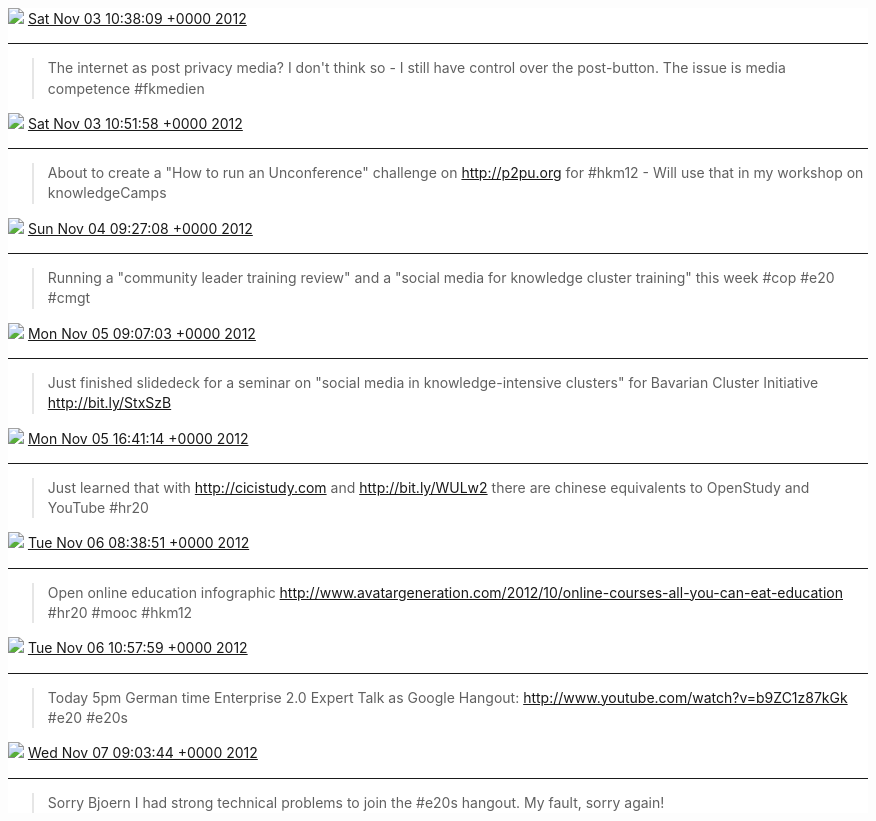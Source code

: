 <img src="media/tweet.ico" width="12" /> [Sat Nov 03 10:38:09 +0000 2012](https://twitter.com/SimonDueckert/status/264677841696858112)

----

> The internet as post privacy media? I don't think so - I still have control over the post-button. The issue is media competence #fkmedien

<img src="media/tweet.ico" width="12" /> [Sat Nov 03 10:51:58 +0000 2012](https://twitter.com/SimonDueckert/status/264681319898939393)

----

> About to create a "How to run an Unconference" challenge on http://p2pu.org for #hkm12 - Will use that in my workshop on knowledgeCamps

<img src="media/tweet.ico" width="12" /> [Sun Nov 04 09:27:08 +0000 2012](https://twitter.com/SimonDueckert/status/265022357926727680)

----

> Running a "community leader training review" and a "social media for knowledge cluster training" this week #cop #e20 #cmgt

<img src="media/tweet.ico" width="12" /> [Mon Nov 05 09:07:03 +0000 2012](https://twitter.com/SimonDueckert/status/265379692289347584)

----

> Just finished slidedeck for a seminar on "social media in knowledge-intensive clusters" for Bavarian Cluster Initiative http://bit.ly/StxSzB

<img src="media/tweet.ico" width="12" /> [Mon Nov 05 16:41:14 +0000 2012](https://twitter.com/SimonDueckert/status/265493988566499328)

----

> Just learned that with http://cicistudy.com and http://bit.ly/WULw2 there are chinese equivalents to OpenStudy and YouTube #hr20

<img src="media/tweet.ico" width="12" /> [Tue Nov 06 08:38:51 +0000 2012](https://twitter.com/SimonDueckert/status/265734981895221248)

----

> Open online education infographic http://www.avatargeneration.com/2012/10/online-courses-all-you-can-eat-education #hr20 #mooc #hkm12

<img src="media/tweet.ico" width="12" /> [Tue Nov 06 10:57:59 +0000 2012](https://twitter.com/SimonDueckert/status/265769997010350080)

----

> Today 5pm German time Enterprise 2.0 Expert Talk as Google Hangout: http://www.youtube.com/watch?v=b9ZC1z87kGk #e20 #e20s

<img src="media/tweet.ico" width="12" /> [Wed Nov 07 09:03:44 +0000 2012](https://twitter.com/SimonDueckert/status/266103631474995200)

----

> Sorry Bjoern I had strong technical problems to join the #e20s hangout. My fault, sorry again!
